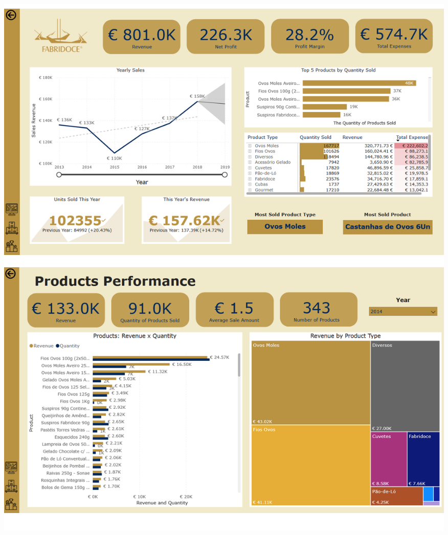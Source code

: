  <img src="https://github.com/ruben-machado/University-Projects/blob/main/2.%20Data%20Warehouse%20Design%20and%20Business%20Intelligence%20Dashboarding/Dashboards%20and%20Reports/Sales_Overview.png" alt="image alt" width="900" height="500">
</div>  
<br>


<div align="center">
  <img src="https://github.com/ruben-machado/University-Projects/blob/main/2.%20Data%20Warehouse%20Design%20and%20Business%20Intelligence%20Dashboarding/Dashboards%20and%20Reports/Products_Performance.png" alt="image alt" width="900" height="500">
</div> 
<br>
